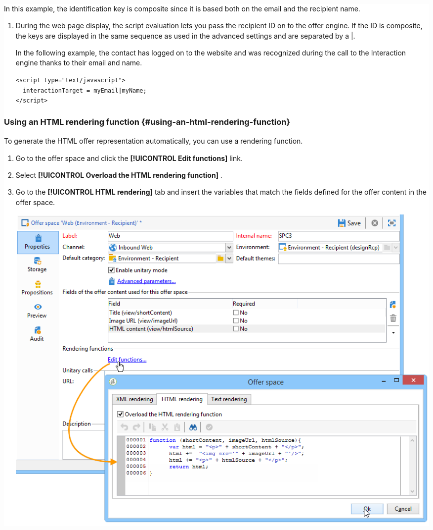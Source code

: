    In this example, the identification key is composite since it is based both on the email and the recipient name.

1. During the web page display, the script evaluation lets you pass the recipient ID on to the offer engine. If the ID is composite, the keys are displayed in the same sequence as used in the advanced settings and are separated by a |.

   In the following example, the contact has logged on to the website and was recognized during the call to the Interaction engine thanks to their email and name.

   ```
   <script type="text/javascript">
     interactionTarget = myEmail|myName;
   </script>
   
   ```

### Using an HTML rendering function {#using-an-html-rendering-function}

To generate the HTML offer representation automatically, you can use a rendering function.

1. Go to the offer space and click the **[!UICONTROL Edit functions]** link.
1. Select **[!UICONTROL Overload the HTML rendering function]** .
1. Go to the **[!UICONTROL HTML rendering]** tab and insert the variables that match the fields defined for the offer content in the offer space.

   ![](assets/interaction_htmlmode_002.png)
